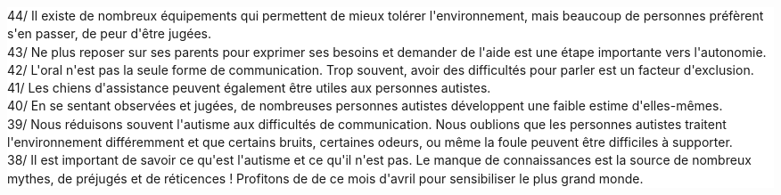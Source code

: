   </a>
 </div>
 <div class="slide">
  <div class="caption">44/ Il existe de nombreux équipements qui permettent de mieux tolérer l'environnement, mais beaucoup de personnes préfèrent s'en passer, de peur d'être jugées.</div>
  <a href="https://twitter.com/BastienBConfais/status/995921654835445760" target="_blank">
   <amp-img src="{{ site.resources_repository }}/monday-messages/44-sensory-tools/img.png" layout="intrinsic" width="600" height="600" alt="44"></amp-img>
  </a>
 </div>
 <div class="slide">
  <div class="caption">43/ Ne plus reposer sur ses parents pour exprimer ses besoins et demander de l'aide est une étape importante vers l'autonomie.</div>
  <a href="https://twitter.com/BastienBConfais/status/993384942179700736" target="_blank">
   <amp-img src="{{ site.resources_repository }}/monday-messages/43-need/img.png" layout="intrinsic" width="600" height="600" alt="43"></amp-img>
  </a>
 </div>
 <div class="slide">
  <div class="caption">42/ L'oral n'est pas la seule forme de communication. Trop souvent, avoir des difficultés pour parler est un facteur d'exclusion.</div>
  <a href="https://twitter.com/BastienBConfais/status/990848224251396096" target="_blank">
   <amp-img src="{{ site.resources_repository }}/monday-messages/42-phone/img.png" layout="intrinsic" width="600" height="600" alt="42"></amp-img>
  </a>
 </div>

 <div class="slide">
  <div class="caption">41/ Les chiens d'assistance peuvent également être utiles aux personnes autistes.</div>
  <a href="https://twitter.com/BastienBConfais/status/988311511809511425" target="_blank">
   <amp-img src="{{ site.resources_repository }}/monday-messages/41-assistance-dog/img.png" layout="intrinsic" width="600" height="600" alt="41"></amp-img>
  </a>
 </div>
 <div class="slide">
  <div class="caption">40/ En se sentant observées et jugées, de nombreuses personnes autistes développent une faible estime d'elles-mêmes.</div>
  <a href="https://twitter.com/BastienBConfais/status/985774800051191809" target="_blank">
   <amp-img src="{{ site.resources_repository }}/monday-messages/40-stared/img.png" layout="intrinsic" width="600" height="600" alt="40"></amp-img>
  </a>
 </div>
 <div class="slide">
  <div class="caption">39/ Nous réduisons souvent l'autisme aux difficultés de communication. Nous oublions que les personnes autistes traitent l'environnement différemment et que certains bruits, certaines odeurs, ou même la foule peuvent être difficiles à supporter.</div>
  <a href="https://twitter.com/BastienBConfais/status/983238086917271552" target="_blank">
   <amp-img src="{{ site.resources_repository }}/monday-messages/39-not-only-communication-but-also-sensory/img.png" layout="intrinsic" width="600" height="600" alt="39"></amp-img>
  </a>
 </div>
 <div class="slide">
  <div class="caption">38/ Il est important de savoir ce qu'est l'autisme et ce qu'il n'est pas. Le manque de connaissances est la source de nombreux mythes, de préjugés et de réticences&nbsp;! Profitons de de ce mois d'avril pour sensibiliser le plus grand monde.</div>
  <a href="https://twitter.com/BastienBConfais/status/980701368699752449" target="_blank">
   <amp-img src="{{ site.resources_repository }}/monday-messages/38-autism-awareness-month/img.png" layout="intrinsic" width="600" height="600" alt="38"></amp-img>
  </a>
 </div>
 <div class="slide">